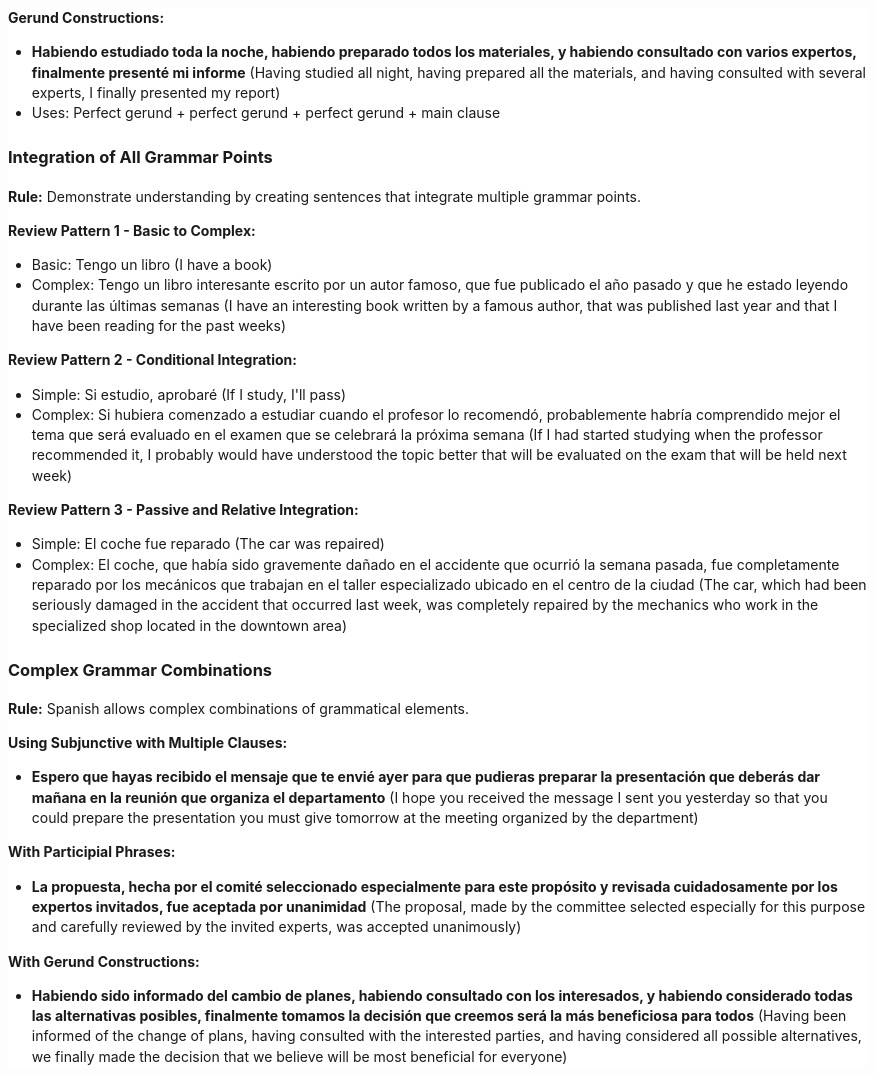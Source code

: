 **Gerund Constructions:**
- **Habiendo estudiado toda la noche, habiendo preparado todos los materiales, y habiendo consultado con varios expertos, finalmente presenté mi informe**
  (Having studied all night, having prepared all the materials, and having consulted with several experts, I finally presented my report)
- Uses: Perfect gerund + perfect gerund + perfect gerund + main clause

### Integration of All Grammar Points

**Rule:** Demonstrate understanding by creating sentences that integrate multiple grammar points.

**Review Pattern 1 - Basic to Complex:**
- Basic: Tengo un libro (I have a book)
- Complex: Tengo un libro interesante escrito por un autor famoso, que fue publicado el año pasado y que he estado leyendo durante las últimas semanas
  (I have an interesting book written by a famous author, that was published last year and that I have been reading for the past weeks)

**Review Pattern 2 - Conditional Integration:**
- Simple: Si estudio, aprobaré (If I study, I'll pass)
- Complex: Si hubiera comenzado a estudiar cuando el profesor lo recomendó, probablemente habría comprendido mejor el tema que será evaluado en el examen que se celebrará la próxima semana
  (If I had started studying when the professor recommended it, I probably would have understood the topic better that will be evaluated on the exam that will be held next week)

**Review Pattern 3 - Passive and Relative Integration:**
- Simple: El coche fue reparado (The car was repaired)
- Complex: El coche, que había sido gravemente dañado en el accidente que ocurrió la semana pasada, fue completamente reparado por los mecánicos que trabajan en el taller especializado ubicado en el centro de la ciudad
  (The car, which had been seriously damaged in the accident that occurred last week, was completely repaired by the mechanics who work in the specialized shop located in the downtown area)

### Complex Grammar Combinations

**Rule:** Spanish allows complex combinations of grammatical elements.

**Using Subjunctive with Multiple Clauses:**
- **Espero que hayas recibido el mensaje que te envié ayer para que pudieras preparar la presentación que deberás dar mañana en la reunión que organiza el departamento**
  (I hope you received the message I sent you yesterday so that you could prepare the presentation you must give tomorrow at the meeting organized by the department)

**With Participial Phrases:**
- **La propuesta, hecha por el comité seleccionado especialmente para este propósito y revisada cuidadosamente por los expertos invitados, fue aceptada por unanimidad**
  (The proposal, made by the committee selected especially for this purpose and carefully reviewed by the invited experts, was accepted unanimously)

**With Gerund Constructions:**
- **Habiendo sido informado del cambio de planes, habiendo consultado con los interesados, y habiendo considerado todas las alternativas posibles, finalmente tomamos la decisión que creemos será la más beneficiosa para todos**
  (Having been informed of the change of plans, having consulted with the interested parties, and having considered all possible alternatives, we finally made the decision that we believe will be most beneficial for everyone)
